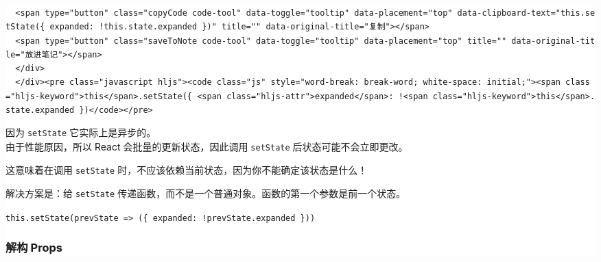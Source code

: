       <span type="button" class="copyCode code-tool" data-toggle="tooltip" data-placement="top" data-clipboard-text="this.setState({ expanded: !this.state.expanded })" title="" data-original-title="复制"></span>
      <span type="button" class="saveToNote code-tool" data-toggle="tooltip" data-placement="top" title="" data-original-title="放进笔记"></span>
      </div>
      </div><pre class="javascript hljs"><code class="js" style="word-break: break-word; white-space: initial;"><span class="hljs-keyword">this</span>.setState({ <span class="hljs-attr">expanded</span>: !<span class="hljs-keyword">this</span>.state.expanded })</code></pre>
<p>因为 <code>setState</code> 它实际上是异步的。<br>由于性能原因，所以 React 会批量的更新状态，因此调用 <code>setState</code> 后状态可能不会立即更改。</p>
<p>这意味着在调用 <code>setState</code> 时，不应该依赖当前状态，因为你不能确定该状态是什么！</p>
<p>解决方案是：给 <code>setState</code> 传递函数，而不是一个普通对象。函数的第一个参数是前一个状态。</p>
<div class="widget-codetool" style="display:none;">
      <div class="widget-codetool--inner">
      <span class="selectCode code-tool" data-toggle="tooltip" data-placement="top" title="" data-original-title="全选"></span>
      <span type="button" class="copyCode code-tool" data-toggle="tooltip" data-placement="top" data-clipboard-text="this.setState(prevState => ({ expanded: !prevState.expanded }))" title="" data-original-title="复制"></span>
      <span type="button" class="saveToNote code-tool" data-toggle="tooltip" data-placement="top" title="" data-original-title="放进笔记"></span>
      </div>
      </div><pre class="javascript hljs"><code class="js" style="word-break: break-word; white-space: initial;"><span class="hljs-keyword">this</span>.setState(<span class="hljs-function"><span class="hljs-params">prevState</span> =&gt;</span> ({ <span class="hljs-attr">expanded</span>: !prevState.expanded }))</code></pre>
<h3 id="articleHeader6">解构 Props</h3>
<div class="widget-codetool" style="display:none;">
      <div class="widget-codetool--inner">
      <span class="selectCode code-tool" data-toggle="tooltip" data-placement="top" title="" data-original-title="全选"></span>
      <span type="button" class="copyCode code-tool" data-toggle="tooltip" data-placement="top" data-clipboard-text="import React, { Component } from 'react'
import { observer } from 'mobx-react'
import { string, object } from 'prop-types'
import ExpandableForm from './ExpandableForm'
import './styles/ProfileContainer.css'
export default class ProfileContainer extends Component {
  state = { expanded: false }
 
  static propTypes = {
    model: object.isRequired,
    title: string
  }
 
  static defaultProps = {
    model: {
      id: 0
    },
    title: 'Your Name'
  }
handleSubmit = (e) => {
    e.preventDefault()
    this.props.model.save()
  }
  
